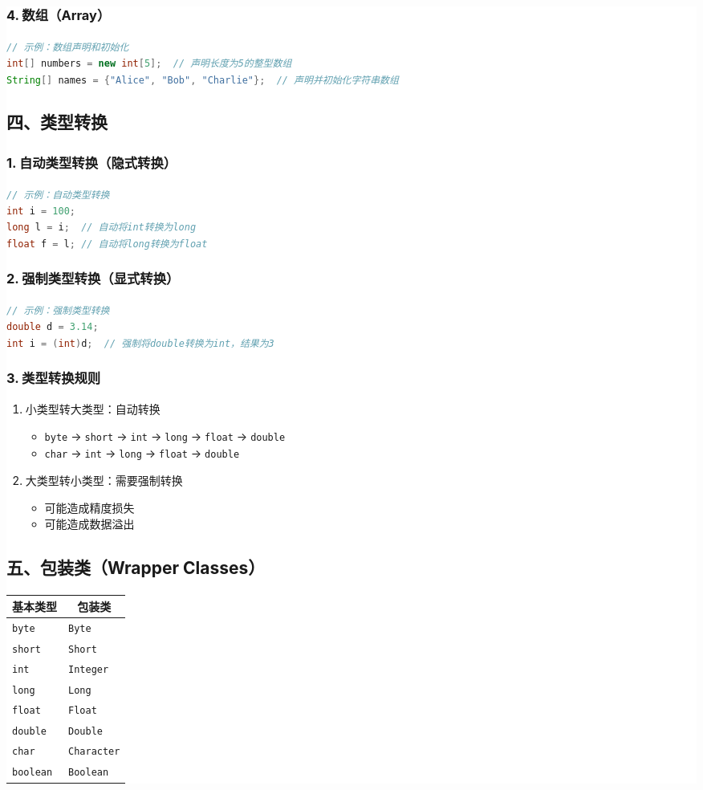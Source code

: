 ### 4. 数组（Array）

```java
// 示例：数组声明和初始化
int[] numbers = new int[5];  // 声明长度为5的整型数组
String[] names = {"Alice", "Bob", "Charlie"};  // 声明并初始化字符串数组
```

## 四、类型转换

### 1. 自动类型转换（隐式转换）

```java
// 示例：自动类型转换
int i = 100;
long l = i;  // 自动将int转换为long
float f = l; // 自动将long转换为float
```

### 2. 强制类型转换（显式转换）

```java
// 示例：强制类型转换
double d = 3.14;
int i = (int)d;  // 强制将double转换为int，结果为3
```

### 3. 类型转换规则

1. 小类型转大类型：自动转换
   - `byte` → `short` → `int` → `long` → `float` → `double`
   - `char` → `int` → `long` → `float` → `double`

2. 大类型转小类型：需要强制转换
   - 可能造成精度损失
   - 可能造成数据溢出

## 五、包装类（Wrapper Classes）

| 基本类型 | 包装类 |
|----------|--------|
| `byte` | `Byte` |
| `short` | `Short` |
| `int` | `Integer` |
| `long` | `Long` |
| `float` | `Float` |
| `double` | `Double` |
| `char` | `Character` |
| `boolean` | `Boolean` |
